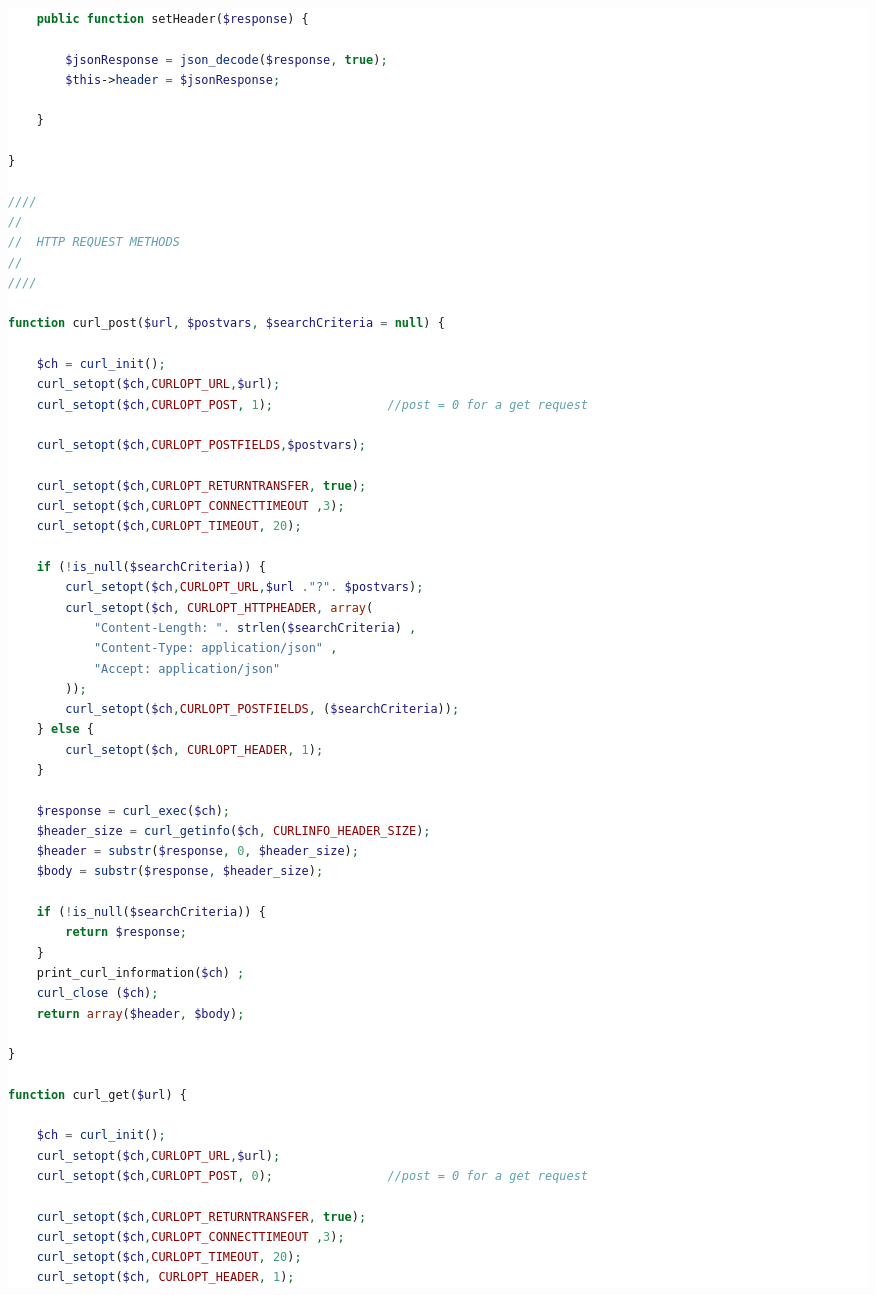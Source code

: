~~~~php
    public function setHeader($response) {
    
        $jsonResponse = json_decode($response, true);
        $this->header = $jsonResponse;
        
    }

}

////
//
//	HTTP REQUEST METHODS
//
////

function curl_post($url, $postvars, $searchCriteria = null) {
	
	$ch = curl_init();
	curl_setopt($ch,CURLOPT_URL,$url);
	curl_setopt($ch,CURLOPT_POST, 1);                //post = 0 for a get request
	
	curl_setopt($ch,CURLOPT_POSTFIELDS,$postvars);
	
	curl_setopt($ch,CURLOPT_RETURNTRANSFER, true);
	curl_setopt($ch,CURLOPT_CONNECTTIMEOUT ,3);
	curl_setopt($ch,CURLOPT_TIMEOUT, 20);
    
    if (!is_null($searchCriteria)) {
        curl_setopt($ch,CURLOPT_URL,$url ."?". $postvars);
        curl_setopt($ch, CURLOPT_HTTPHEADER, array(
            "Content-Length: ". strlen($searchCriteria) ,
            "Content-Type: application/json" ,
            "Accept: application/json"
        ));
        curl_setopt($ch,CURLOPT_POSTFIELDS, ($searchCriteria));  
    } else {
        curl_setopt($ch, CURLOPT_HEADER, 1);
    }
    
	$response = curl_exec($ch);
    $header_size = curl_getinfo($ch, CURLINFO_HEADER_SIZE);
    $header = substr($response, 0, $header_size);
    $body = substr($response, $header_size);
    
    if (!is_null($searchCriteria)) {
        return $response;
    }
    print_curl_information($ch) ;
	curl_close ($ch);
	return array($header, $body);

}

function curl_get($url) {
	
	$ch = curl_init();
	curl_setopt($ch,CURLOPT_URL,$url);
	curl_setopt($ch,CURLOPT_POST, 0);                //post = 0 for a get request
	
	curl_setopt($ch,CURLOPT_RETURNTRANSFER, true);
	curl_setopt($ch,CURLOPT_CONNECTTIMEOUT ,3);
	curl_setopt($ch,CURLOPT_TIMEOUT, 20);
    curl_setopt($ch, CURLOPT_HEADER, 1);
~~~~